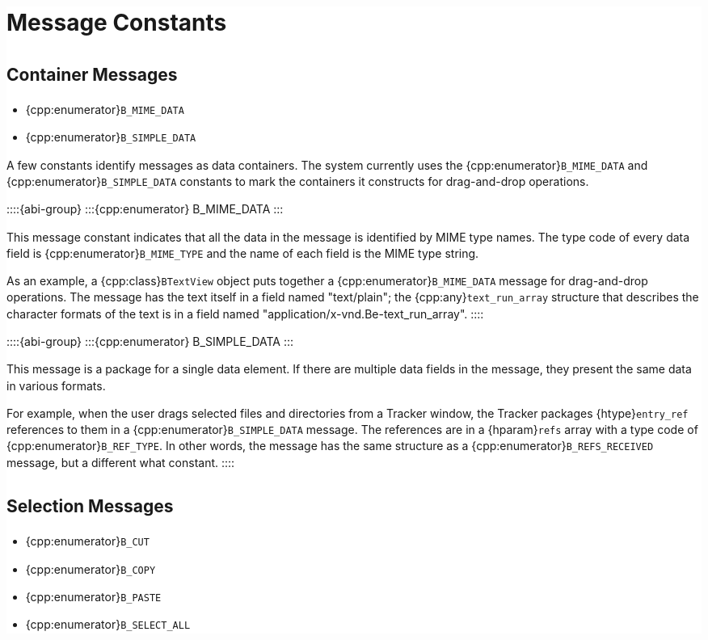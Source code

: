 # Message Constants

## Container Messages

- {cpp:enumerator}`B_MIME_DATA`

- {cpp:enumerator}`B_SIMPLE_DATA`

A few constants identify messages as data containers. The system currently
uses the {cpp:enumerator}`B_MIME_DATA` and {cpp:enumerator}`B_SIMPLE_DATA`
constants to mark the containers it constructs for drag-and-drop
operations.

::::{abi-group}
:::{cpp:enumerator} B_MIME_DATA
:::

This message constant indicates that all the data in the message is
identified by MIME type names. The type code of every data field is
{cpp:enumerator}`B_MIME_TYPE` and the name of each field is the MIME type
string.

As an example, a {cpp:class}`BTextView` object puts together a
{cpp:enumerator}`B_MIME_DATA` message for drag-and-drop operations. The
message has the text itself in a field named "text/plain"; the
{cpp:any}`text_run_array` structure that describes the character formats of
the text is in a field named "application/x-vnd.Be-text_run_array".
::::

::::{abi-group}
:::{cpp:enumerator} B_SIMPLE_DATA
:::

This message is a package for a single data element. If there are multiple
data fields in the message, they present the same data in various formats.

For example, when the user drags selected files and directories from a
Tracker window, the Tracker packages {htype}`entry_ref` references to them
in a {cpp:enumerator}`B_SIMPLE_DATA` message. The references are in a
{hparam}`refs` array with a type code of {cpp:enumerator}`B_REF_TYPE`. In
other words, the message has the same structure as a
{cpp:enumerator}`B_REFS_RECEIVED` message, but a different what constant.
::::

## Selection Messages

- {cpp:enumerator}`B_CUT`

- {cpp:enumerator}`B_COPY`

- {cpp:enumerator}`B_PASTE`

- {cpp:enumerator}`B_SELECT_ALL`
